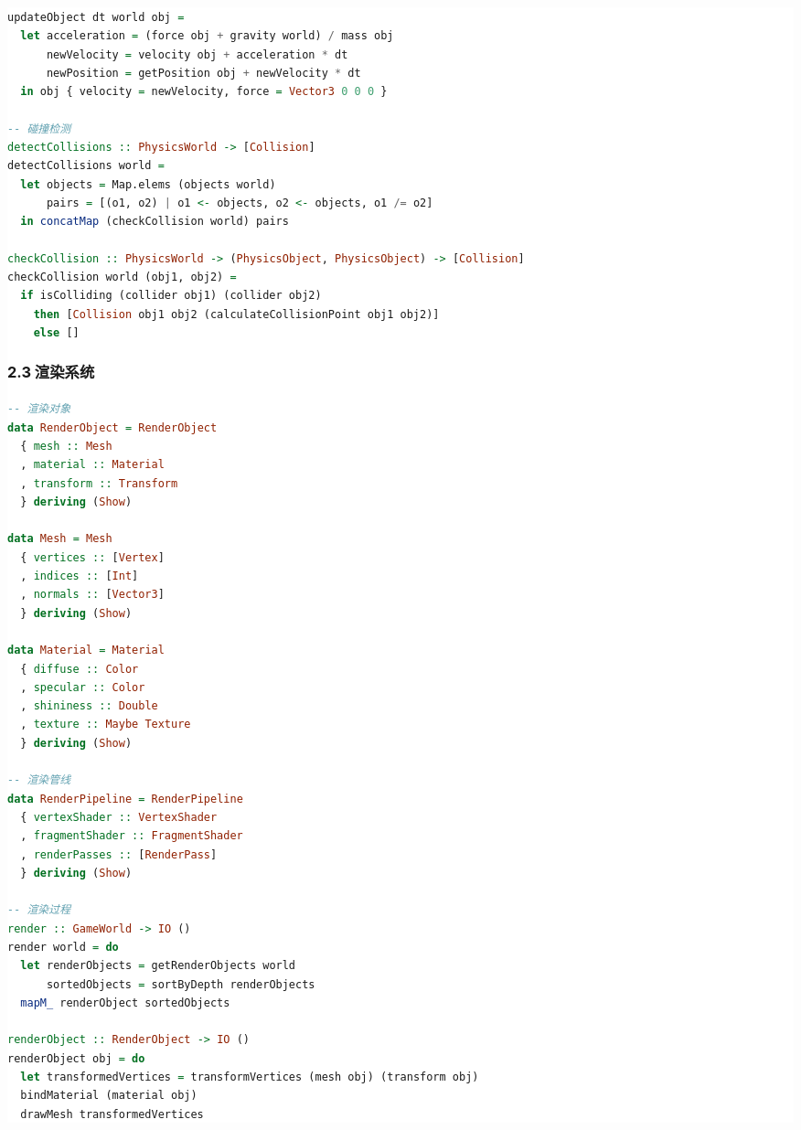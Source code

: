```haskell
updateObject dt world obj = 
  let acceleration = (force obj + gravity world) / mass obj
      newVelocity = velocity obj + acceleration * dt
      newPosition = getPosition obj + newVelocity * dt
  in obj { velocity = newVelocity, force = Vector3 0 0 0 }

-- 碰撞检测
detectCollisions :: PhysicsWorld -> [Collision]
detectCollisions world = 
  let objects = Map.elems (objects world)
      pairs = [(o1, o2) | o1 <- objects, o2 <- objects, o1 /= o2]
  in concatMap (checkCollision world) pairs

checkCollision :: PhysicsWorld -> (PhysicsObject, PhysicsObject) -> [Collision]
checkCollision world (obj1, obj2) = 
  if isColliding (collider obj1) (collider obj2)
    then [Collision obj1 obj2 (calculateCollisionPoint obj1 obj2)]
    else []
```

### 2.3 渲染系统

```haskell
-- 渲染对象
data RenderObject = RenderObject
  { mesh :: Mesh
  , material :: Material
  , transform :: Transform
  } deriving (Show)

data Mesh = Mesh
  { vertices :: [Vertex]
  , indices :: [Int]
  , normals :: [Vector3]
  } deriving (Show)

data Material = Material
  { diffuse :: Color
  , specular :: Color
  , shininess :: Double
  , texture :: Maybe Texture
  } deriving (Show)

-- 渲染管线
data RenderPipeline = RenderPipeline
  { vertexShader :: VertexShader
  , fragmentShader :: FragmentShader
  , renderPasses :: [RenderPass]
  } deriving (Show)

-- 渲染过程
render :: GameWorld -> IO ()
render world = do
  let renderObjects = getRenderObjects world
      sortedObjects = sortByDepth renderObjects
  mapM_ renderObject sortedObjects

renderObject :: RenderObject -> IO ()
renderObject obj = do
  let transformedVertices = transformVertices (mesh obj) (transform obj)
  bindMaterial (material obj)
  drawMesh transformedVertices
```
